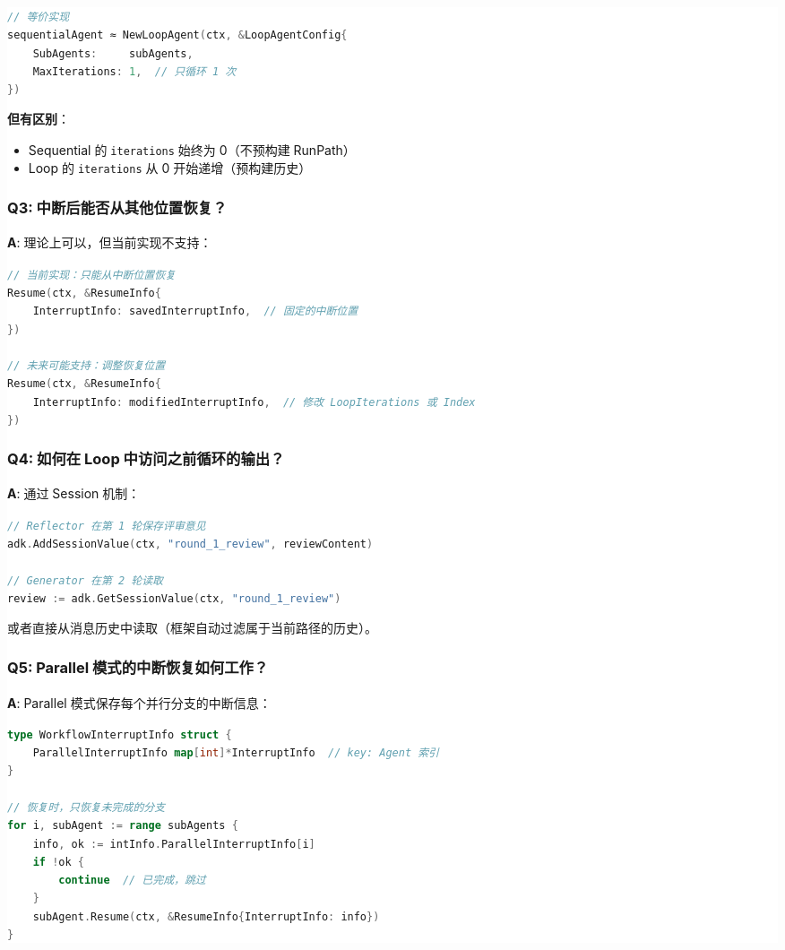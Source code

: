 ```go
// 等价实现
sequentialAgent ≈ NewLoopAgent(ctx, &LoopAgentConfig{
    SubAgents:     subAgents,
    MaxIterations: 1,  // 只循环 1 次
})
```

**但有区别**：
- Sequential 的 `iterations` 始终为 0（不预构建 RunPath）
- Loop 的 `iterations` 从 0 开始递增（预构建历史）

### Q3: 中断后能否从其他位置恢复？

**A**: 理论上可以，但当前实现不支持：

```go
// 当前实现：只能从中断位置恢复
Resume(ctx, &ResumeInfo{
    InterruptInfo: savedInterruptInfo,  // 固定的中断位置
})

// 未来可能支持：调整恢复位置
Resume(ctx, &ResumeInfo{
    InterruptInfo: modifiedInterruptInfo,  // 修改 LoopIterations 或 Index
})
```

### Q4: 如何在 Loop 中访问之前循环的输出？

**A**: 通过 Session 机制：

```go
// Reflector 在第 1 轮保存评审意见
adk.AddSessionValue(ctx, "round_1_review", reviewContent)

// Generator 在第 2 轮读取
review := adk.GetSessionValue(ctx, "round_1_review")
```

或者直接从消息历史中读取（框架自动过滤属于当前路径的历史）。

### Q5: Parallel 模式的中断恢复如何工作？

**A**: Parallel 模式保存每个并行分支的中断信息：

```go
type WorkflowInterruptInfo struct {
    ParallelInterruptInfo map[int]*InterruptInfo  // key: Agent 索引
}

// 恢复时，只恢复未完成的分支
for i, subAgent := range subAgents {
    info, ok := intInfo.ParallelInterruptInfo[i]
    if !ok {
        continue  // 已完成，跳过
    }
    subAgent.Resume(ctx, &ResumeInfo{InterruptInfo: info})
}
```
